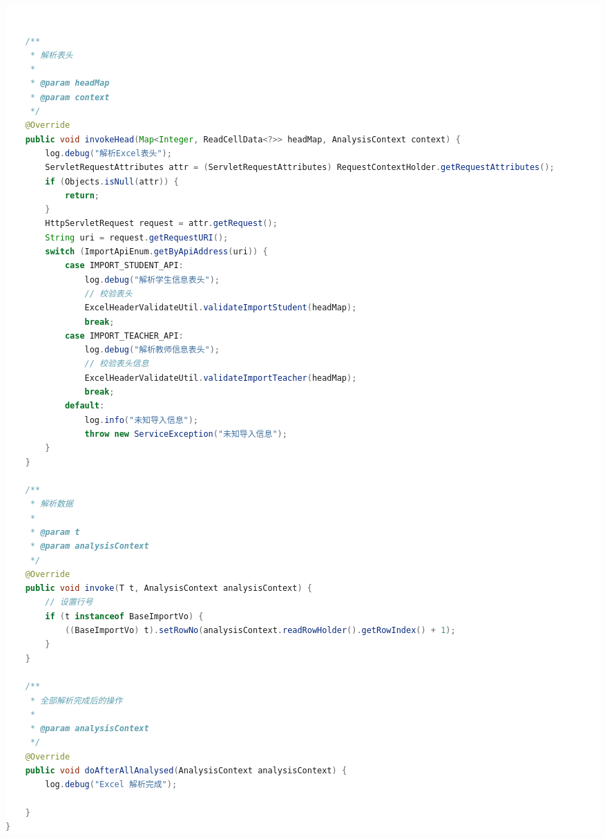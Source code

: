```java


    /**
     * 解析表头
     *
     * @param headMap
     * @param context
     */
    @Override
    public void invokeHead(Map<Integer, ReadCellData<?>> headMap, AnalysisContext context) {
        log.debug("解析Excel表头");
        ServletRequestAttributes attr = (ServletRequestAttributes) RequestContextHolder.getRequestAttributes();
        if (Objects.isNull(attr)) {
            return;
        }
        HttpServletRequest request = attr.getRequest();
        String uri = request.getRequestURI();
        switch (ImportApiEnum.getByApiAddress(uri)) {
            case IMPORT_STUDENT_API:
                log.debug("解析学生信息表头");
                // 校验表头
                ExcelHeaderValidateUtil.validateImportStudent(headMap);
                break;
            case IMPORT_TEACHER_API:
                log.debug("解析教师信息表头");
                // 校验表头信息
                ExcelHeaderValidateUtil.validateImportTeacher(headMap);
                break;
            default:
                log.info("未知导入信息");
                throw new ServiceException("未知导入信息");
        }
    }

    /**
     * 解析数据
     *
     * @param t
     * @param analysisContext
     */
    @Override
    public void invoke(T t, AnalysisContext analysisContext) {
        // 设置行号
        if (t instanceof BaseImportVo) {
            ((BaseImportVo) t).setRowNo(analysisContext.readRowHolder().getRowIndex() + 1);
        }
    }

    /**
     * 全部解析完成后的操作
     *
     * @param analysisContext
     */
    @Override
    public void doAfterAllAnalysed(AnalysisContext analysisContext) {
        log.debug("Excel 解析完成");

    }
}
```
